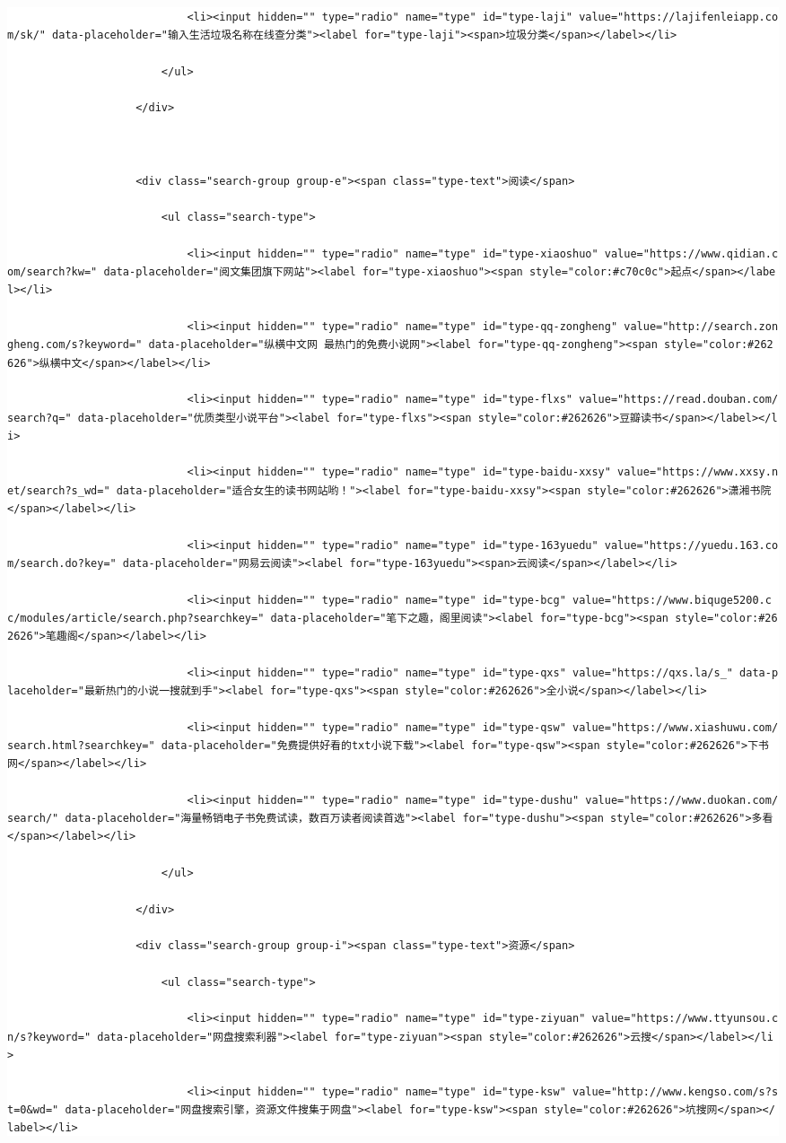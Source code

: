                                 <li><input hidden="" type="radio" name="type" id="type-laji" value="https://lajifenleiapp.com/sk/" data-placeholder="输入生活垃圾名称在线查分类"><label for="type-laji"><span>垃圾分类</span></label></li>

                            </ul>

                        </div>



                        <div class="search-group group-e"><span class="type-text">阅读</span>

                            <ul class="search-type">

                                <li><input hidden="" type="radio" name="type" id="type-xiaoshuo" value="https://www.qidian.com/search?kw=" data-placeholder="阅文集团旗下网站"><label for="type-xiaoshuo"><span style="color:#c70c0c">起点</span></label></li>

                                <li><input hidden="" type="radio" name="type" id="type-qq-zongheng" value="http://search.zongheng.com/s?keyword=" data-placeholder="纵横中文网 最热门的免费小说网"><label for="type-qq-zongheng"><span style="color:#262626">纵横中文</span></label></li>

                                <li><input hidden="" type="radio" name="type" id="type-flxs" value="https://read.douban.com/search?q=" data-placeholder="优质类型小说平台"><label for="type-flxs"><span style="color:#262626">豆瓣读书</span></label></li>

                                <li><input hidden="" type="radio" name="type" id="type-baidu-xxsy" value="https://www.xxsy.net/search?s_wd=" data-placeholder="适合女生的读书网站哟！"><label for="type-baidu-xxsy"><span style="color:#262626">潇湘书院</span></label></li>

                                <li><input hidden="" type="radio" name="type" id="type-163yuedu" value="https://yuedu.163.com/search.do?key=" data-placeholder="网易云阅读"><label for="type-163yuedu"><span>云阅读</span></label></li>

                                <li><input hidden="" type="radio" name="type" id="type-bcg" value="https://www.biquge5200.cc/modules/article/search.php?searchkey=" data-placeholder="笔下之趣，阁里阅读"><label for="type-bcg"><span style="color:#262626">笔趣阁</span></label></li>

                                <li><input hidden="" type="radio" name="type" id="type-qxs" value="https://qxs.la/s_" data-placeholder="最新热门的小说一搜就到手"><label for="type-qxs"><span style="color:#262626">全小说</span></label></li>

                                <li><input hidden="" type="radio" name="type" id="type-qsw" value="https://www.xiashuwu.com/search.html?searchkey=" data-placeholder="免费提供好看的txt小说下载"><label for="type-qsw"><span style="color:#262626">下书网</span></label></li>

                                <li><input hidden="" type="radio" name="type" id="type-dushu" value="https://www.duokan.com/search/" data-placeholder="海量畅销电子书免费试读，数百万读者阅读首选"><label for="type-dushu"><span style="color:#262626">多看</span></label></li>

                            </ul>

                        </div>

                        <div class="search-group group-i"><span class="type-text">资源</span>

                            <ul class="search-type">

                                <li><input hidden="" type="radio" name="type" id="type-ziyuan" value="https://www.ttyunsou.cn/s?keyword=" data-placeholder="网盘搜索利器"><label for="type-ziyuan"><span style="color:#262626">云搜</span></label></li>

                                <li><input hidden="" type="radio" name="type" id="type-ksw" value="http://www.kengso.com/s?st=0&wd=" data-placeholder="网盘搜索引擎，资源文件搜集于网盘"><label for="type-ksw"><span style="color:#262626">坑搜网</span></label></li>
